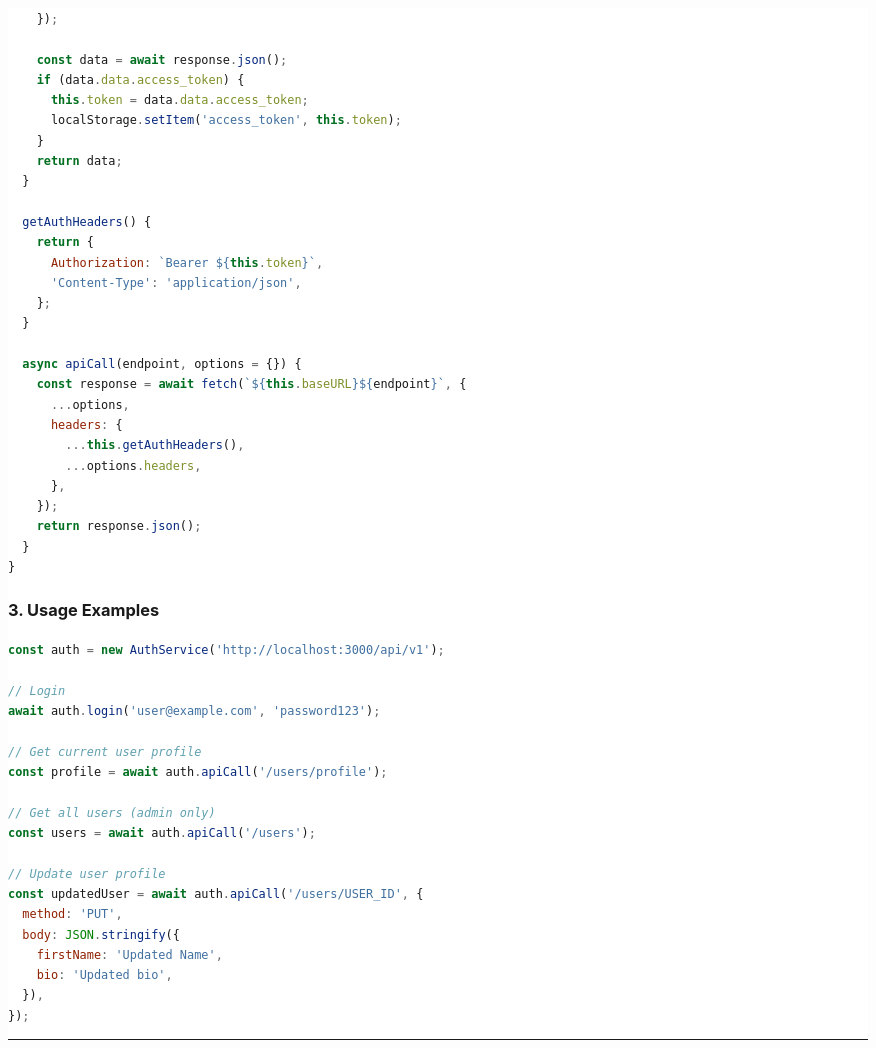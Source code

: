```javascript
    });

    const data = await response.json();
    if (data.data.access_token) {
      this.token = data.data.access_token;
      localStorage.setItem('access_token', this.token);
    }
    return data;
  }

  getAuthHeaders() {
    return {
      Authorization: `Bearer ${this.token}`,
      'Content-Type': 'application/json',
    };
  }

  async apiCall(endpoint, options = {}) {
    const response = await fetch(`${this.baseURL}${endpoint}`, {
      ...options,
      headers: {
        ...this.getAuthHeaders(),
        ...options.headers,
      },
    });
    return response.json();
  }
}
```

### 3. Usage Examples

```javascript
const auth = new AuthService('http://localhost:3000/api/v1');

// Login
await auth.login('user@example.com', 'password123');

// Get current user profile
const profile = await auth.apiCall('/users/profile');

// Get all users (admin only)
const users = await auth.apiCall('/users');

// Update user profile
const updatedUser = await auth.apiCall('/users/USER_ID', {
  method: 'PUT',
  body: JSON.stringify({
    firstName: 'Updated Name',
    bio: 'Updated bio',
  }),
});
```

---
